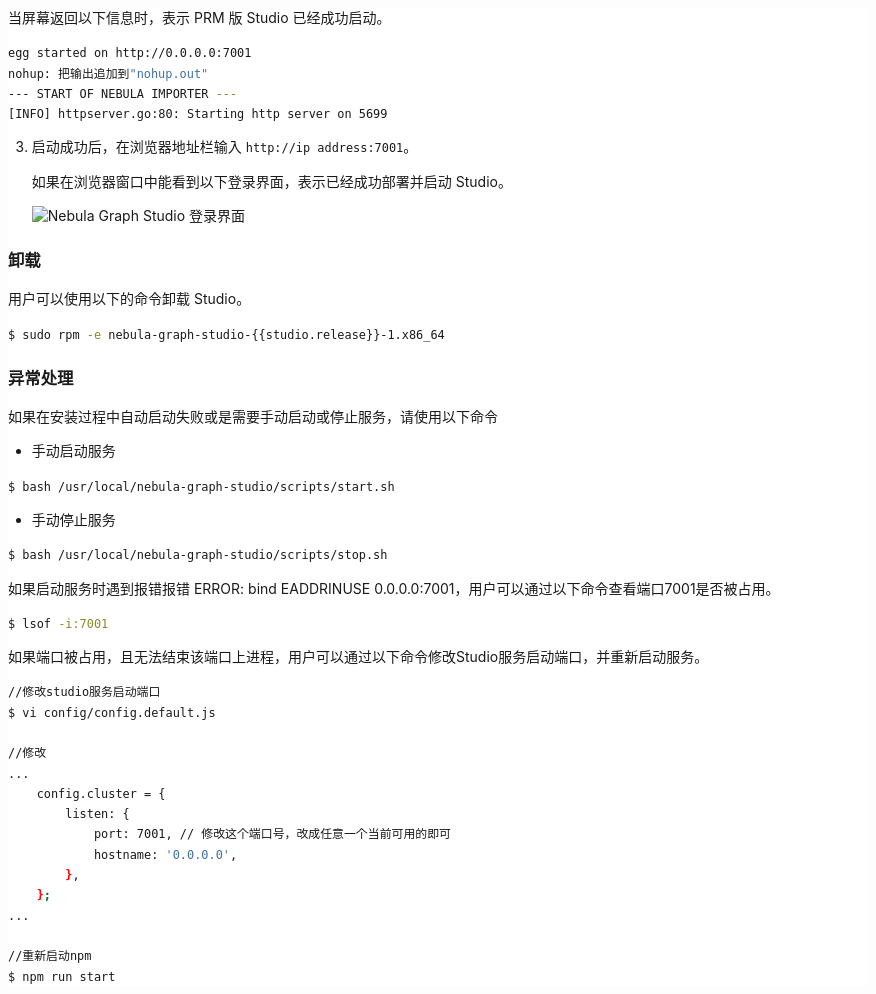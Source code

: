    当屏幕返回以下信息时，表示 PRM 版 Studio 已经成功启动。

   ```bash
   egg started on http://0.0.0.0:7001
   nohup: 把输出追加到"nohup.out"
   --- START OF NEBULA IMPORTER ---
   [INFO] httpserver.go:80: Starting http server on 5699
   ```


3. 启动成功后，在浏览器地址栏输入 `http://ip address:7001`。
   
   如果在浏览器窗口中能看到以下登录界面，表示已经成功部署并启动 Studio。

   ![Nebula Graph Studio 登录界面](../figs/st-ug-001-1.png "Nebula Graph Studio 登录界面")

### 卸载

用户可以使用以下的命令卸载 Studio。

```bash
$ sudo rpm -e nebula-graph-studio-{{studio.release}}-1.x86_64
```

### 异常处理

如果在安装过程中自动启动失败或是需要手动启动或停止服务，请使用以下命令

- 手动启动服务
```bash
$ bash /usr/local/nebula-graph-studio/scripts/start.sh
```

- 手动停止服务
```bash  
$ bash /usr/local/nebula-graph-studio/scripts/stop.sh
```

如果启动服务时遇到报错报错 ERROR: bind EADDRINUSE 0.0.0.0:7001，用户可以通过以下命令查看端口7001是否被占用。
```bash
$ lsof -i:7001
```

如果端口被占用，且无法结束该端口上进程，用户可以通过以下命令修改Studio服务启动端口，并重新启动服务。
```bash
//修改studio服务启动端口
$ vi config/config.default.js

//修改
...
    config.cluster = {
        listen: {
            port: 7001, // 修改这个端口号，改成任意一个当前可用的即可
            hostname: '0.0.0.0',
        },
    };
...

//重新启动npm
$ npm run start
```
